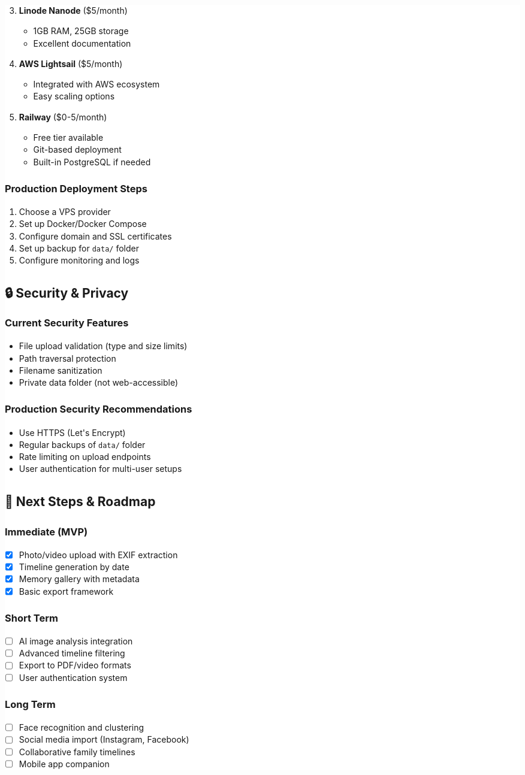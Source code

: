 3. **Linode Nanode** ($5/month)
   - 1GB RAM, 25GB storage
   - Excellent documentation

4. **AWS Lightsail** ($5/month)
   - Integrated with AWS ecosystem
   - Easy scaling options

5. **Railway** ($0-5/month)
   - Free tier available
   - Git-based deployment
   - Built-in PostgreSQL if needed

### Production Deployment Steps
1. Choose a VPS provider
2. Set up Docker/Docker Compose
3. Configure domain and SSL certificates
4. Set up backup for `data/` folder
5. Configure monitoring and logs

## 🔒 Security & Privacy

### Current Security Features
- File upload validation (type and size limits)
- Path traversal protection
- Filename sanitization
- Private data folder (not web-accessible)

### Production Security Recommendations
- Use HTTPS (Let's Encrypt)
- Regular backups of `data/` folder
- Rate limiting on upload endpoints
- User authentication for multi-user setups

## 🎯 Next Steps & Roadmap

### Immediate (MVP)
- [x] Photo/video upload with EXIF extraction
- [x] Timeline generation by date
- [x] Memory gallery with metadata
- [x] Basic export framework

### Short Term
- [ ] AI image analysis integration
- [ ] Advanced timeline filtering
- [ ] Export to PDF/video formats
- [ ] User authentication system

### Long Term
- [ ] Face recognition and clustering
- [ ] Social media import (Instagram, Facebook)
- [ ] Collaborative family timelines
- [ ] Mobile app companion

